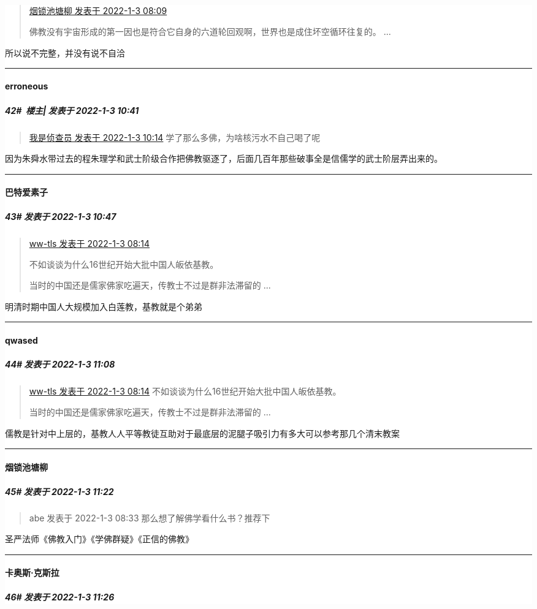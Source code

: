 <blockquote><a href="httphttps://bbs.saraba1st.com/2b/forum.php?mod=redirect&amp;goto=findpost&amp;pid=54144747&amp;ptid=2045474" target="_blank">烟锁池塘柳 发表于 2022-1-3 08:09</a>

佛教没有宇宙形成的第一因也是符合它自身的六道轮回观啊，世界也是成住坏空循环往复的。 ...</blockquote>
所以说不完整，并没有说不自洽

*****

####  erroneous  
##### 42#         楼主| 发表于 2022-1-3 10:41

<blockquote><a href="httphttps://bbs.saraba1st.com/2b/forum.php?mod=redirect&amp;goto=findpost&amp;pid=54145407&amp;ptid=2045474" target="_blank">我是侦查员 发表于 2022-1-3 10:14</a>
学了那么多佛，为啥核污水不自己喝了呢</blockquote>
因为朱舜水带过去的程朱理学和武士阶级合作把佛教驱逐了，后面几百年那些破事全是信儒学的武士阶层弄出来的。

*****

####  巴特爱素子  
##### 43#       发表于 2022-1-3 10:47

<blockquote><a href="httphttps://bbs.saraba1st.com/2b/forum.php?mod=redirect&amp;goto=findpost&amp;pid=54144755&amp;ptid=2045474" target="_blank">ww-tls 发表于 2022-1-3 08:14</a>

不如谈谈为什么16世纪开始大批中国人皈依基教。

当时的中国还是儒家佛家吃遍天，传教士不过是群非法滞留的 ...</blockquote>
明清时期中国人大规模加入白莲教，基教就是个弟弟

*****

####  qwased  
##### 44#       发表于 2022-1-3 11:08

<blockquote><a href="httphttps://bbs.saraba1st.com/2b/forum.php?mod=redirect&amp;goto=findpost&amp;pid=54144755&amp;ptid=2045474" target="_blank">ww-tls 发表于 2022-1-3 08:14</a>
不如谈谈为什么16世纪开始大批中国人皈依基教。

当时的中国还是儒家佛家吃遍天，传教士不过是群非法滞留的 ...</blockquote>
儒教是针对中上层的，基教人人平等教徒互助对于最底层的泥腿子吸引力有多大可以参考那几个清末教案

*****

####  烟锁池塘柳  
##### 45#       发表于 2022-1-3 11:22

<blockquote>abe 发表于 2022-1-3 08:33
那么想了解佛学看什么书？推荐下</blockquote>
圣严法师《佛教入门》《学佛群疑》《正信的佛教》

*****

####  卡奥斯·克斯拉  
##### 46#       发表于 2022-1-3 11:26
